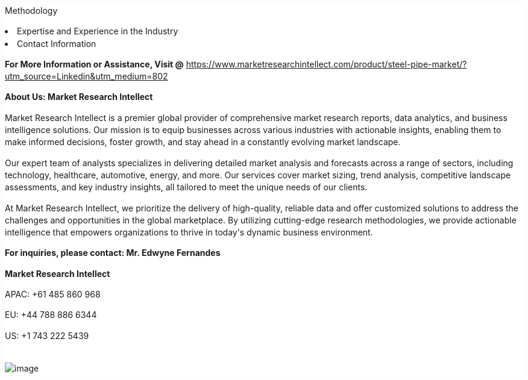 Methodology</li><li>Expertise and Experience in the Industry</li><li>Contact Information</li></ul></div><div class="article-main__content" data-test-id="publishing-text-block"><p><span class="font-[700]"><strong>For More Information or Assistance, Visit @</strong>&nbsp;<a href="https://www.marketresearchintellect.com/product/steel-pipe-market/?utm_source=Linkedin&utm_medium=802">https://www.marketresearchintellect.com/product/steel-pipe-market/?utm_source=Linkedin&utm_medium=802</a></span></p><p><strong>About Us: Market Research Intellect</strong></p><p>Market Research Intellect is a premier global provider of comprehensive market research reports, data analytics, and business intelligence solutions. Our mission is to equip businesses across various industries with actionable insights, enabling them to make informed decisions, foster growth, and stay ahead in a constantly evolving market landscape.</p><p>Our expert team of analysts specializes in delivering detailed market analysis and forecasts across a range of sectors, including technology, healthcare, automotive, energy, and more. Our services cover market sizing, trend analysis, competitive landscape assessments, and key industry insights, all tailored to meet the unique needs of our clients.</p><p>At Market Research Intellect, we prioritize the delivery of high-quality, reliable data and offer customized solutions to address the challenges and opportunities in the global marketplace. By utilizing cutting-edge research methodologies, we provide actionable intelligence that empowers organizations to thrive in today's dynamic business environment.</p><p><strong>For inquiries, please contact: Mr. Edwyne Fernandes</strong></p><p><strong>Market Research Intellect</strong></p><p>APAC: +61 485 860 968</p><p>EU: +44 788 886 6344</p><p>US: +1 743 222 5439</p></div><div class="article-main__content" data-test-id="publishing-text-block">&nbsp;</div>
![image](https://github.com/user-attachments/assets/d1d6d71c-3e81-4134-ab72-d8b2ab5cdc85)
